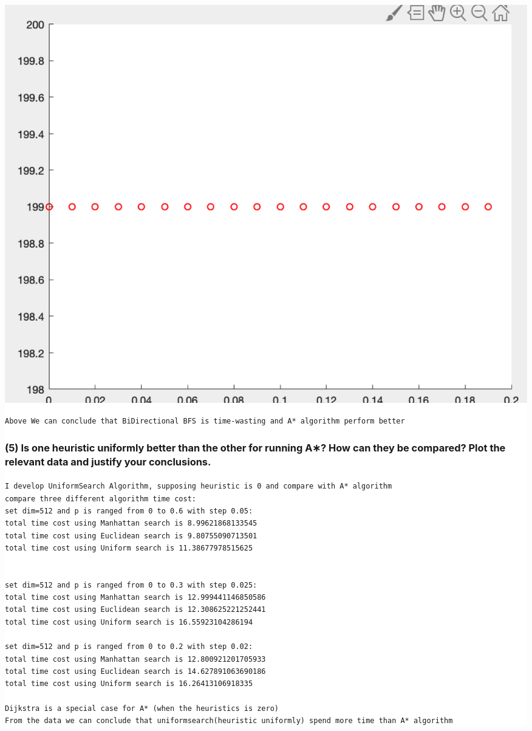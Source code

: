 ![](images/7.png)

```
Above We can conclude that BiDirectional BFS is time-wasting and A* algorithm perform better
```

### (5) Is one heuristic uniformly better than the other for running A∗? How can they be compared? Plot the relevant data and justify your conclusions.

```
I develop UniformSearch Algorithm, supposing heuristic is 0 and compare with A* algorithm
compare three different algorithm time cost:
set dim=512 and p is ranged from 0 to 0.6 with step 0.05:
total time cost using Manhattan search is 8.99621868133545
total time cost using Euclidean search is 9.80755090713501
total time cost using Uniform search is 11.38677978515625


set dim=512 and p is ranged from 0 to 0.3 with step 0.025:
total time cost using Manhattan search is 12.999441146850586
total time cost using Euclidean search is 12.308625221252441
total time cost using Uniform search is 16.55923104286194

set dim=512 and p is ranged from 0 to 0.2 with step 0.02:
total time cost using Manhattan search is 12.800921201705933
total time cost using Euclidean search is 14.627891063690186
total time cost using Uniform search is 16.26413106918335

Dijkstra is a special case for A* (when the heuristics is zero)
From the data we can conclude that uniformsearch(heuristic uniformly) spend more time than A* algorithm
```